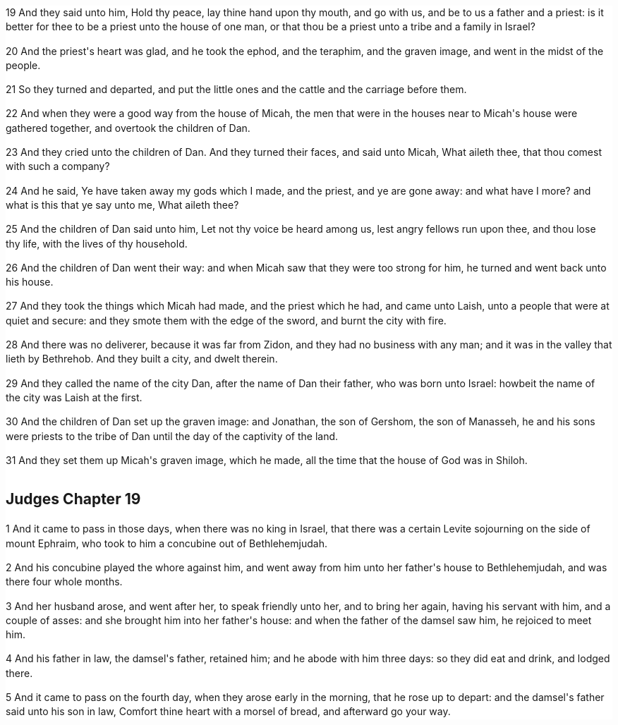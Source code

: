 19 And they said unto him, Hold thy peace, lay thine hand upon thy mouth, and go with us, and be to us a father and a priest: is it better for thee to be a priest unto the house of one man, or that thou be a priest unto a tribe and a family in Israel?

20 And the priest's heart was glad, and he took the ephod, and the teraphim, and the graven image, and went in the midst of the people.

21 So they turned and departed, and put the little ones and the cattle and the carriage before them.

22 And when they were a good way from the house of Micah, the men that were in the houses near to Micah's house were gathered together, and overtook the children of Dan.

23 And they cried unto the children of Dan. And they turned their faces, and said unto Micah, What aileth thee, that thou comest with such a company?

24 And he said, Ye have taken away my gods which I made, and the priest, and ye are gone away: and what have I more? and what is this that ye say unto me, What aileth thee?

25 And the children of Dan said unto him, Let not thy voice be heard among us, lest angry fellows run upon thee, and thou lose thy life, with the lives of thy household.

26 And the children of Dan went their way: and when Micah saw that they were too strong for him, he turned and went back unto his house.

27 And they took the things which Micah had made, and the priest which he had, and came unto Laish, unto a people that were at quiet and secure: and they smote them with the edge of the sword, and burnt the city with fire.

28 And there was no deliverer, because it was far from Zidon, and they had no business with any man; and it was in the valley that lieth by Bethrehob. And they built a city, and dwelt therein.

29 And they called the name of the city Dan, after the name of Dan their father, who was born unto Israel: howbeit the name of the city was Laish at the first.

30 And the children of Dan set up the graven image: and Jonathan, the son of Gershom, the son of Manasseh, he and his sons were priests to the tribe of Dan until the day of the captivity of the land.

31 And they set them up Micah's graven image, which he made, all the time that the house of God was in Shiloh.


## Judges Chapter 19

1 And it came to pass in those days, when there was no king in Israel, that there was a certain Levite sojourning on the side of mount Ephraim, who took to him a concubine out of Bethlehemjudah.

2 And his concubine played the whore against him, and went away from him unto her father's house to Bethlehemjudah, and was there four whole months.

3 And her husband arose, and went after her, to speak friendly unto her, and to bring her again, having his servant with him, and a couple of asses: and she brought him into her father's house: and when the father of the damsel saw him, he rejoiced to meet him.

4 And his father in law, the damsel's father, retained him; and he abode with him three days: so they did eat and drink, and lodged there.

5 And it came to pass on the fourth day, when they arose early in the morning, that he rose up to depart: and the damsel's father said unto his son in law, Comfort thine heart with a morsel of bread, and afterward go your way.
